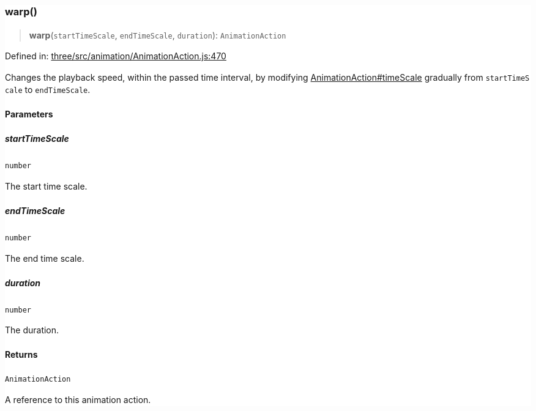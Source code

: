 ### warp()

> **warp**(`startTimeScale`, `endTimeScale`, `duration`): `AnimationAction`

Defined in: [three/src/animation/AnimationAction.js:470](https://github.com/DefinitelyMaybe/three-i18n/blob/fa57b79433d1c349ffb23a78727299c8d4190136/three/src/animation/AnimationAction.js#L470)

Changes the playback speed, within the passed time interval, by modifying
[AnimationAction#timeScale](/reference/three/classes/animationaction/#timescale) gradually from `startTimeScale` to
`endTimeScale`.

#### Parameters

##### startTimeScale

`number`

The start time scale.

##### endTimeScale

`number`

The end time scale.

##### duration

`number`

The duration.

#### Returns

`AnimationAction`

A reference to this animation action.
